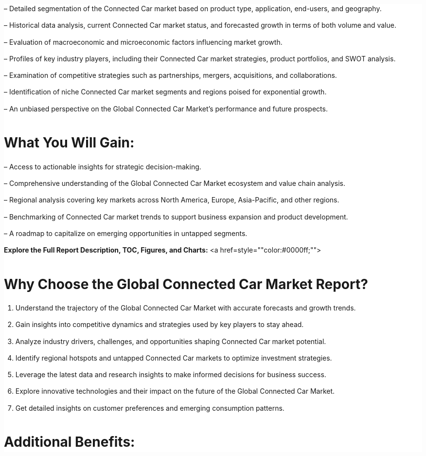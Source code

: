 – Detailed segmentation of the Connected Car market based on product type, application, end-users, and geography.

– Historical data analysis, current Connected Car market status, and forecasted growth in terms of both volume and value.

– Evaluation of macroeconomic and microeconomic factors influencing market growth.

– Profiles of key industry players, including their Connected Car market strategies, product portfolios, and SWOT analysis.

– Examination of competitive strategies such as partnerships, mergers, acquisitions, and collaborations.

– Identification of niche Connected Car market segments and regions poised for exponential growth.

– An unbiased perspective on the Global Connected Car Market’s performance and future prospects.

# <strong>What You Will Gain:</strong>

– Access to actionable insights for strategic decision-making.

– Comprehensive understanding of the Global Connected Car Market ecosystem and value chain analysis.

– Regional analysis covering key markets across North America, Europe, Asia-Pacific, and other regions.

– Benchmarking of Connected Car market trends to support business expansion and product development.

– A roadmap to capitalize on emerging opportunities in untapped segments.

<strong>Explore the Full Report Description, TOC, Figures, and Charts:</strong>
<a href=style=""color:#0000ff;""></a>

# <strong>Why Choose the Global Connected Car Market Report?</strong>

1. Understand the trajectory of the Global Connected Car Market with accurate forecasts and growth trends.

2. Gain insights into competitive dynamics and strategies used by key players to stay ahead.

3. Analyze industry drivers, challenges, and opportunities shaping Connected Car market potential.

4. Identify regional hotspots and untapped Connected Car markets to optimize investment strategies.

5. Leverage the latest data and research insights to make informed decisions for business success.

6. Explore innovative technologies and their impact on the future of the Global Connected Car Market.

7. Get detailed insights on customer preferences and emerging consumption patterns.

# <strong>Additional Benefits:</strong>
